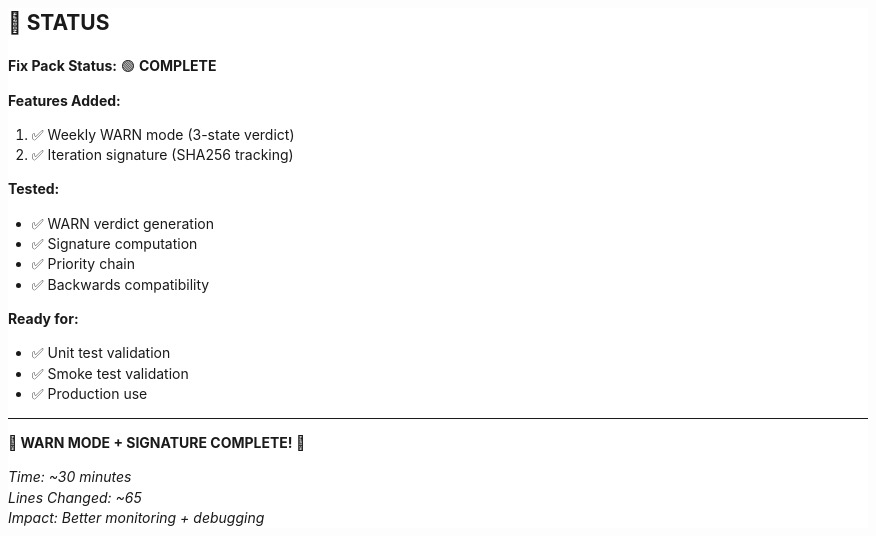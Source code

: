 ## 🎉 STATUS

**Fix Pack Status:** 🟢 **COMPLETE**

**Features Added:**
1. ✅ Weekly WARN mode (3-state verdict)
2. ✅ Iteration signature (SHA256 tracking)

**Tested:**
- ✅ WARN verdict generation
- ✅ Signature computation
- ✅ Priority chain
- ✅ Backwards compatibility

**Ready for:**
- ✅ Unit test validation
- ✅ Smoke test validation
- ✅ Production use

---

**🎊 WARN MODE + SIGNATURE COMPLETE! 🎊**

*Time: ~30 minutes*  
*Lines Changed: ~65*  
*Impact: Better monitoring + debugging*

